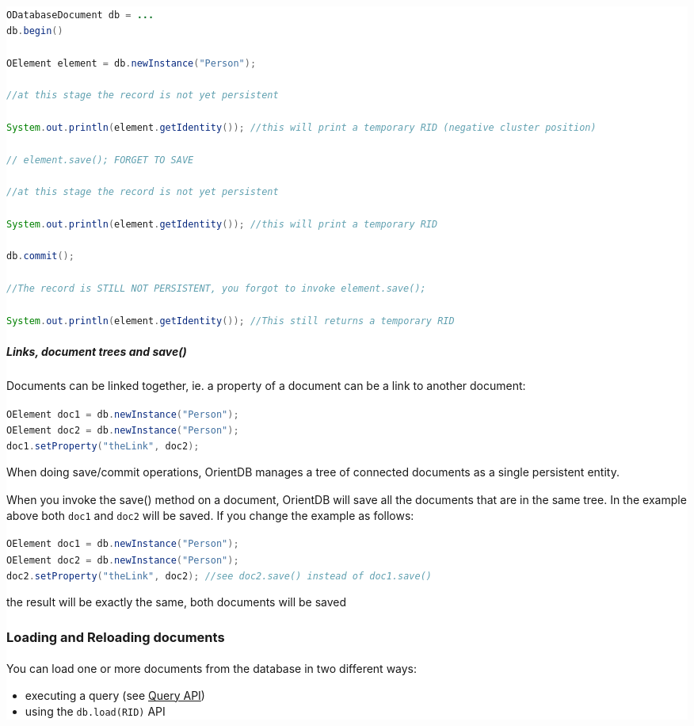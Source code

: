 ```java
ODatabaseDocument db = ... 
db.begin()

OElement element = db.newInstance("Person");

//at this stage the record is not yet persistent

System.out.println(element.getIdentity()); //this will print a temporary RID (negative cluster position)

// element.save(); FORGET TO SAVE

//at this stage the record is not yet persistent

System.out.println(element.getIdentity()); //this will print a temporary RID 

db.commit();

//The record is STILL NOT PERSISTENT, you forgot to invoke element.save();

System.out.println(element.getIdentity()); //This still returns a temporary RID

```


##### Links, document trees and save()

Documents can be linked together, ie. a property of a document can be a link to another document:

```java
OElement doc1 = db.newInstance("Person");
OElement doc2 = db.newInstance("Person");
doc1.setProperty("theLink", doc2);    
```

When doing save/commit operations, OrientDB manages a tree of connected documents as a single persistent entity.

When you invoke the save() method on a document, OrientDB will save all the documents that are in the same tree. In the example above
  both `doc1` and `doc2` will be saved. If you change the example as follows:
  
```java
OElement doc1 = db.newInstance("Person");
OElement doc2 = db.newInstance("Person");
doc2.setProperty("theLink", doc2); //see doc2.save() instead of doc1.save()    
```

the result will be exactly the same, both documents will be saved


### Loading and Reloading documents

You can load one or more documents from the database in two different ways:
- executing a query (see [Query API](Java-Query-API.md))
- using the `db.load(RID)` API
